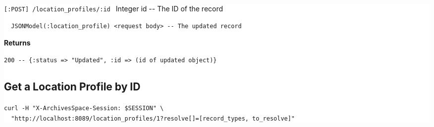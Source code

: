 ```[:POST] /location_profiles/:id ```
	  Integer id -- The ID of the record
  
  
    
  
  
    
    
  
  
	  JSONModel(:location_profile) <request body> -- The updated record
  

__Returns__

  	200 -- {:status => "Updated", :id => (id of updated object)}




## Get a Location Profile by ID



  
    
  
  
    
  
  
  
    
      
    
  
  

  
    
  
  
    
  
  
```shell
curl -H "X-ArchivesSpace-Session: $SESSION" \
  "http://localhost:8089/location_profiles/1?resolve[]=[record_types, to_resolve]"

```
